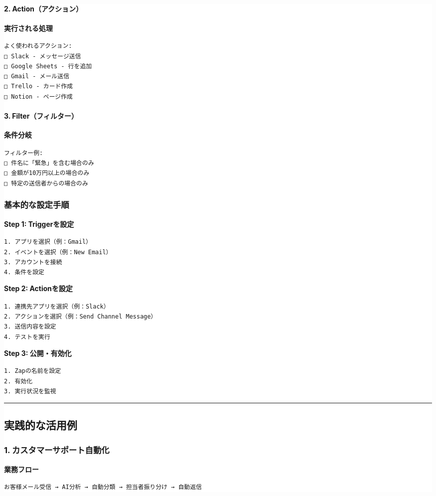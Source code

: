 #### 2. Action（アクション）
**実行される処理**
```
よく使われるアクション:
□ Slack - メッセージ送信
□ Google Sheets - 行を追加
□ Gmail - メール送信
□ Trello - カード作成
□ Notion - ページ作成
```

#### 3. Filter（フィルター）
**条件分岐**
```
フィルター例:
□ 件名に「緊急」を含む場合のみ
□ 金額が10万円以上の場合のみ
□ 特定の送信者からの場合のみ
```

### 基本的な設定手順

**Step 1: Triggerを設定**
```
1. アプリを選択（例：Gmail）
2. イベントを選択（例：New Email）
3. アカウントを接続
4. 条件を設定
```

**Step 2: Actionを設定**
```
1. 連携先アプリを選択（例：Slack）
2. アクションを選択（例：Send Channel Message）
3. 送信内容を設定
4. テストを実行
```

**Step 3: 公開・有効化**
```
1. Zapの名前を設定
2. 有効化
3. 実行状況を監視
```

---

## 実践的な活用例

### 1. カスタマーサポート自動化

**業務フロー**
```
お客様メール受信 → AI分析 → 自動分類 → 担当者振り分け → 自動返信
```
